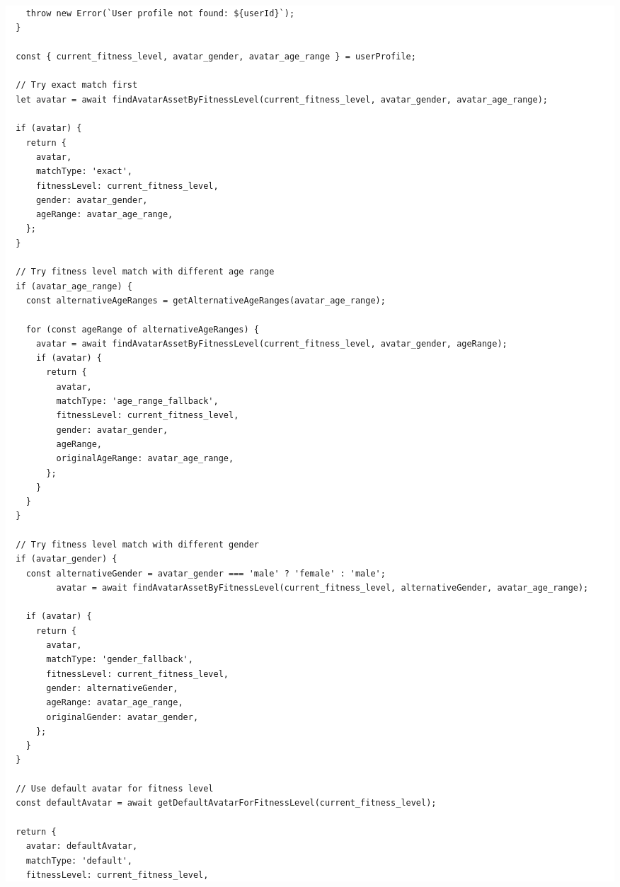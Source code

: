 ```
    throw new Error(`User profile not found: ${userId}`);
  }
  
  const { current_fitness_level, avatar_gender, avatar_age_range } = userProfile;
  
  // Try exact match first
  let avatar = await findAvatarAssetByFitnessLevel(current_fitness_level, avatar_gender, avatar_age_range);
  
  if (avatar) {
    return {
      avatar,
      matchType: 'exact',
      fitnessLevel: current_fitness_level,
      gender: avatar_gender,
      ageRange: avatar_age_range,
    };
  }
  
  // Try fitness level match with different age range
  if (avatar_age_range) {
    const alternativeAgeRanges = getAlternativeAgeRanges(avatar_age_range);
    
    for (const ageRange of alternativeAgeRanges) {
      avatar = await findAvatarAssetByFitnessLevel(current_fitness_level, avatar_gender, ageRange);
      if (avatar) {
        return {
          avatar,
          matchType: 'age_range_fallback',
          fitnessLevel: current_fitness_level,
          gender: avatar_gender,
          ageRange,
          originalAgeRange: avatar_age_range,
        };
      }
    }
  }
  
  // Try fitness level match with different gender
  if (avatar_gender) {
    const alternativeGender = avatar_gender === 'male' ? 'female' : 'male';
          avatar = await findAvatarAssetByFitnessLevel(current_fitness_level, alternativeGender, avatar_age_range);
    
    if (avatar) {
      return {
        avatar,
        matchType: 'gender_fallback',
        fitnessLevel: current_fitness_level,
        gender: alternativeGender,
        ageRange: avatar_age_range,
        originalGender: avatar_gender,
      };
    }
  }
  
  // Use default avatar for fitness level
  const defaultAvatar = await getDefaultAvatarForFitnessLevel(current_fitness_level);
  
  return {
    avatar: defaultAvatar,
    matchType: 'default',
    fitnessLevel: current_fitness_level,
```